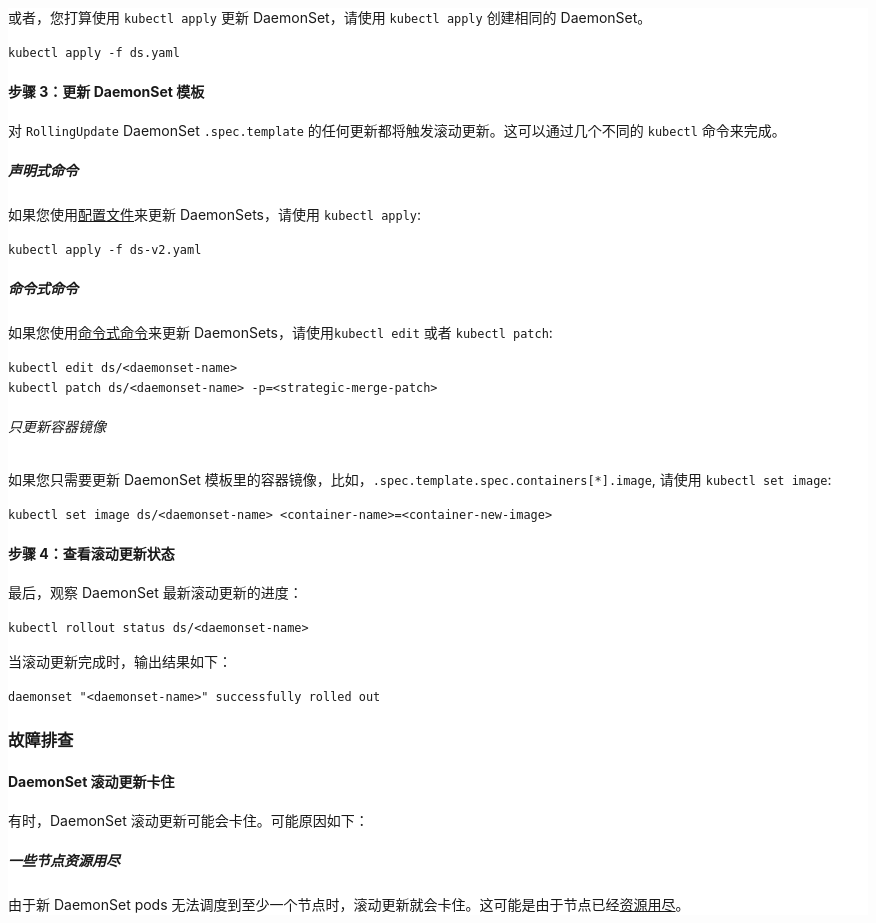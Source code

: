 或者，您打算使用 `kubectl apply` 更新 DaemonSet，请使用 `kubectl apply` 创建相同的 DaemonSet。

```shell
kubectl apply -f ds.yaml
```

#### 步骤 3：更新 DaemonSet 模板

对 `RollingUpdate` DaemonSet `.spec.template` 的任何更新都将触发滚动更新。这可以通过几个不同的 `kubectl` 命令来完成。

##### 声明式命令

如果您使用[配置文件](https://v1-14.docs.kubernetes.io/docs/concepts/overview/object-management-kubectl/declarative-config/)来更新 DaemonSets，请使用 `kubectl apply`:

```shell
kubectl apply -f ds-v2.yaml
```

##### 命令式命令

如果您使用[命令式命令](https://v1-14.docs.kubernetes.io/docs/concepts/overview/object-management-kubectl/imperative-command/)来更新 DaemonSets，请使用`kubectl edit` 或者 `kubectl patch`:

```shell
kubectl edit ds/<daemonset-name>
kubectl patch ds/<daemonset-name> -p=<strategic-merge-patch>
```

###### 只更新容器镜像

如果您只需要更新 DaemonSet 模板里的容器镜像，比如，`.spec.template.spec.containers[*].image`, 请使用 `kubectl set image`:

```shell
kubectl set image ds/<daemonset-name> <container-name>=<container-new-image>
```

#### 步骤 4：查看滚动更新状态

最后，观察 DaemonSet 最新滚动更新的进度：

```shell
kubectl rollout status ds/<daemonset-name>
```

当滚动更新完成时，输出结果如下：

```shell
daemonset "<daemonset-name>" successfully rolled out
```

### 故障排查

#### DaemonSet 滚动更新卡住

有时，DaemonSet 滚动更新可能会卡住。可能原因如下：

##### 一些节点资源用尽

由于新 DaemonSet pods 无法调度到至少一个节点时，滚动更新就会卡住。这可能是由于节点已经[资源用尽](https://v1-14.docs.kubernetes.io/docs/tasks/administer-cluster/out-of-resource/)。

